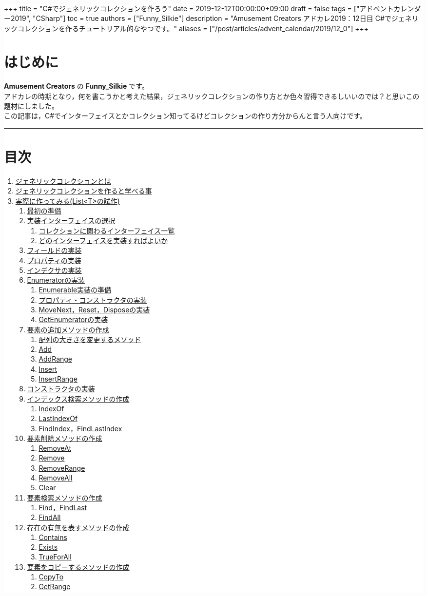 +++
title =  "C#でジェネリックコレクションを作ろう"
date = 2019-12-12T00:00:00+09:00
draft = false
tags = ["アドベントカレンダー2019", "CSharp"]
toc = true
authors = ["Funny_Silkie"]
description = "Amusement Creators アドカレ2019：12日目 C#でジェネリックコレクションを作るチュートリアル的なやつです。"
aliases = ["/post/articles/advent_calendar/2019/12_0"]
+++

# はじめに
__Amusement Creators__ の __Funny_Silkie__ です。  
アドカレの時期となり，何を書こうかと考えた結果，ジェネリックコレクションの作り方とか色々習得できるしいいのでは？と思いこの題材にしました。  
この記事は，C#でインターフェイスとかコレクション知ってるけどコレクションの作り方分からんと言う人向けです。

---
# 目次

1. [ジェネリックコレクションとは](#ジェネリックコレクションとは)
1. [ジェネリックコレクションを作ると学べる事](#ジェネリックコレクションを作ると学べる事)
1. [実際に作ってみる(List<T\>の試作)](#実際に作ってみる)
    1. [最初の準備](#最初の準備)
    1. [実装インターフェイスの選択](#実装インターフェイスの選択)
        1. [コレクションに関わるインターフェイス一覧](#コレクションに関わるインターフェイス一覧)
        1. [どのインターフェイスを実装すればよいか](#どのインターフェイスを実装すればよいか)
    1. [フィールドの実装](#フィールドの実装)
    1. [プロパティの実装](#プロパティの実装)
    1. [インデクサの実装](#インデクサの実装)
    1. [Enumeratorの実装](#Enumeratorの実装)
        1. [Enumerable実装の準備](#Enumerable実装の準備)
        1. [プロパティ・コンストラクタの実装](#プロパティ・コンストラクタの実装)
        1. [MoveNext，Reset，Disposeの実装](#MoveNext，Reset，Disposeの実装)
        1. [GetEnumeratorの実装](#GetEnumeratorの実装)
    1. [要素の追加メソッドの作成](#要素の追加メソッドの作成)
        1. [配列の大きさを変更するメソッド](#配列の大きさを変更するメソッド)
        1. [Add](#Add)
        1. [AddRange](#AddRange)
        1. [Insert](#Insert)
        1. [InsertRange](#InsertRange)
    1. [コンストラクタの実装](#コンストラクタの実装)
    1. [インデックス検索メソッドの作成](#インデックス検索メソッドの作成)
        1. [IndexOf](#IndexOf)
        1. [LastIndexOf](#LastIndexOf)
        1. [FindIndex，FindLastIndex](#FindIndex，FindLastIndex)
    1. [要素削除メソッドの作成](#要素削除メソッドの作成)
        1. [RemoveAt](#RemoveAt)
        1. [Remove](#Remove)
        1. [RemoveRange](#RemoveRange)
        1. [RemoveAll](#RemoveAll)
        1. [Clear](#Clear)
    1. [要素検索メソッドの作成](#要素検索メソッドの作成)
        1. [Find，FindLast](#Find，FindLast)
        1. [FindAll](#FindAll)
    1. [存在の有無を表すメソッドの作成](#存在の有無を表すメソッドの作成)
        1. [Contains](#Contains)
        1. [Exists](#Exists)
        1. [TrueForAll](#TrueForAll)
    1. [要素をコピーするメソッドの作成](#要素をコピーするメソッドの作成)
        1. [CopyTo](#CopyTo)
        1. [GetRange](#GetRange)